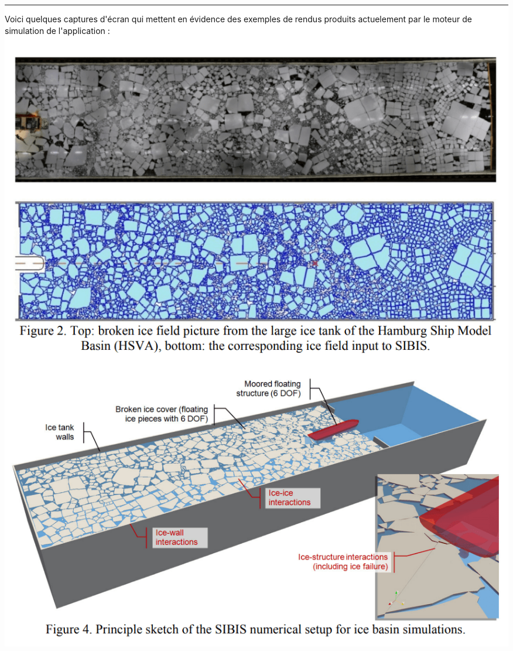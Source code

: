 ___

Voici quelques captures d'écran qui mettent en évidence des exemples de rendus produits actuelement par le moteur de simulation de l'application : 

![Figure 2 SIBIS](img/figures_sibis/figure_2_sibis.PNG "Figure 2 SIBIS")

![Figure 4 SIBIS](img/figures_sibis/figure_4_sibis.PNG "Figure 4 SIBIS")
